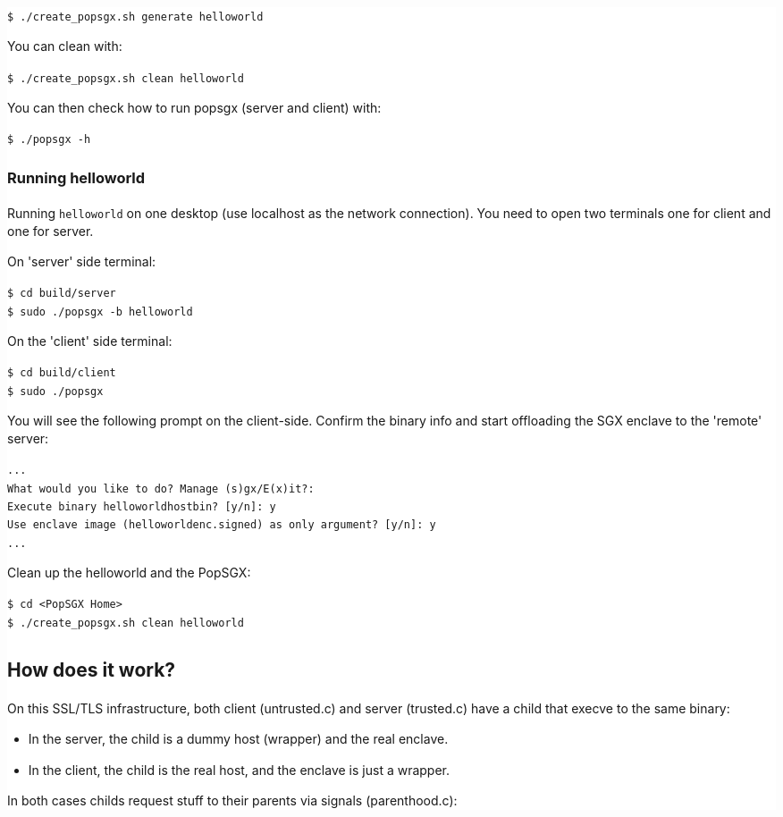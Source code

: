 ```
$ ./create_popsgx.sh generate helloworld
```

You can clean with:

```
$ ./create_popsgx.sh clean helloworld
```

You can then check how to run popsgx (server and client) with:

```
$ ./popsgx -h
```

### Running helloworld

Running `helloworld` on one desktop (use localhost as the network connection). You need to open two terminals one for client and one for server.

On 'server' side terminal:

```
$ cd build/server
$ sudo ./popsgx -b helloworld
```
On the 'client' side terminal:
```
$ cd build/client
$ sudo ./popsgx
```
You will see the following prompt on the client-side. Confirm the binary info and start offloading the SGX enclave to the 'remote' server:
```
...
What would you like to do? Manage (s)gx/E(x)it?:
Execute binary helloworldhostbin? [y/n]: y
Use enclave image (helloworldenc.signed) as only argument? [y/n]: y
...
```
Clean up the helloworld and the PopSGX:
```
$ cd <PopSGX Home>
$ ./create_popsgx.sh clean helloworld
```

## How does it work? <a name="magic"></a>

On this SSL/TLS infrastructure, both client (untrusted.c) and server (trusted.c) have a child that execve to the same binary:

- In the server, the child is a dummy host (wrapper) and the real enclave.

- In the client, the child is the real host, and the enclave is just a wrapper.

In both cases childs request stuff to their parents via signals (parenthood.c):
